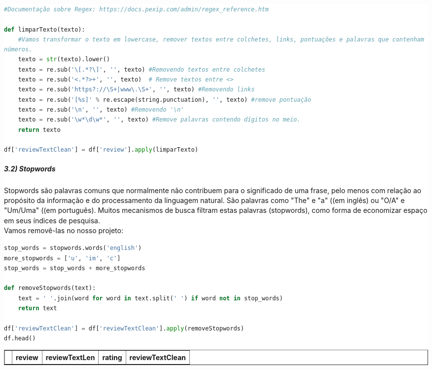 ```python
#Documentação sobre Regex: https://docs.pexip.com/admin/regex_reference.htm

def limparTexto(texto):
    #Vamos transformar o texto em lowercase, remover textos entre colchetes, links, pontuações e palavras que contenham números.
    texto = str(texto).lower()
    texto = re.sub('\[.*?\]', '', texto) #Removendo textos entre colchetes
    texto = re.sub('<.*?>+', '', texto)  # Remove textos entre <>
    texto = re.sub('https?://\S+|www\.\S+', '', texto) #Removendo links
    texto = re.sub('[%s]' % re.escape(string.punctuation), '', texto) #remove pontuação
    texto = re.sub('\n', '', texto) #Removendo '\n'
    texto = re.sub('\w*\d\w*', '', texto) #Remove palavras contendo dígitos no meio.
    return texto

df['reviewTextClean'] = df['review'].apply(limparTexto)
```

##### 3.2) Stopwords

Stopwords são palavras comuns que normalmente não contribuem para o significado de uma frase, pelo menos com relação ao propósito da informação e do processamento da linguagem natural. São palavras como "The" e "a" ((em inglês) ou "O/A" e "Um/Uma" ((em português). Muitos mecanismos de busca filtram estas palavras (stopwords), como forma de economizar espaço em seus índices de pesquisa.<br/>
Vamos removê-las no nosso projeto:


```python
stop_words = stopwords.words('english')
more_stopwords = ['u', 'im', 'c']
stop_words = stop_words + more_stopwords

def removeStopwords(text):
    text = ' '.join(word for word in text.split(' ') if word not in stop_words)
    return text

df['reviewTextClean'] = df['reviewTextClean'].apply(removeStopwords)
df.head()
```




<div>
<style scoped>
    .dataframe tbody tr th:only-of-type {
        vertical-align: middle;
    }

    .dataframe tbody tr th {
        vertical-align: top;
    }

    .dataframe thead th {
        text-align: right;
    }
</style>
<table border="1" class="dataframe">
  <thead>
    <tr style="text-align: right;">
      <th></th>
      <th>review</th>
      <th>reviewTextLen</th>
      <th>rating</th>
      <th>reviewTextClean</th>
    </tr>
  </thead>
  <tbody>
    <tr>